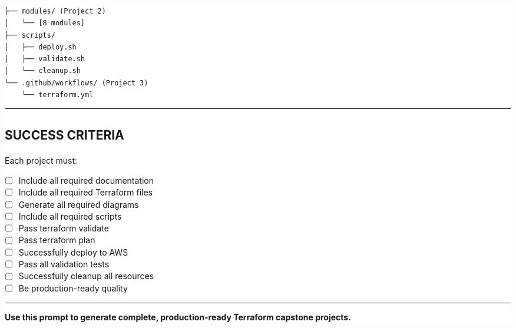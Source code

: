 ```
├── modules/ (Project 2)
│   └── [8 modules]
├── scripts/
│   ├── deploy.sh
│   ├── validate.sh
│   └── cleanup.sh
└── .github/workflows/ (Project 3)
    └── terraform.yml
```

---

## SUCCESS CRITERIA

Each project must:
- [ ] Include all required documentation
- [ ] Include all required Terraform files
- [ ] Generate all required diagrams
- [ ] Include all required scripts
- [ ] Pass terraform validate
- [ ] Pass terraform plan
- [ ] Successfully deploy to AWS
- [ ] Pass all validation tests
- [ ] Successfully cleanup all resources
- [ ] Be production-ready quality

---

**Use this prompt to generate complete, production-ready Terraform capstone projects.**

